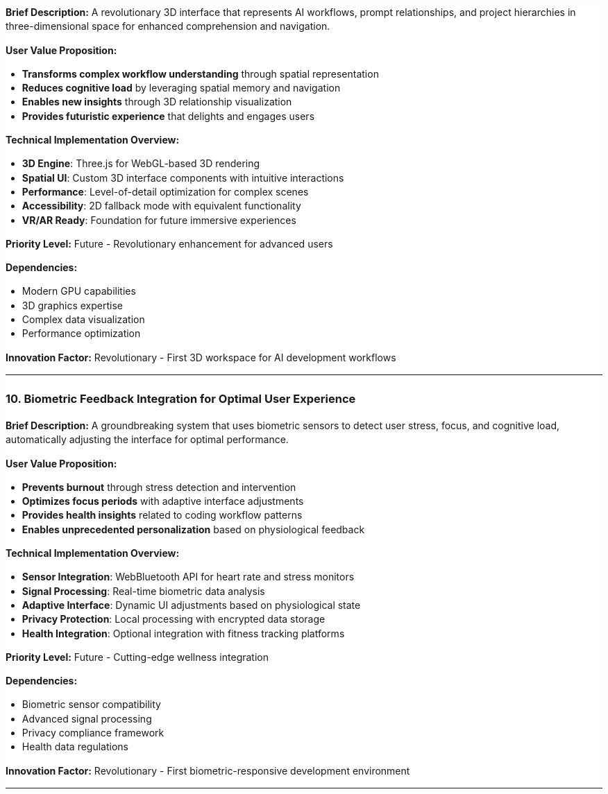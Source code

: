 **Brief Description:** A revolutionary 3D interface that represents AI workflows, prompt relationships, and project hierarchies in three-dimensional space for enhanced comprehension and navigation.

**User Value Proposition:**
- **Transforms complex workflow understanding** through spatial representation
- **Reduces cognitive load** by leveraging spatial memory and navigation
- **Enables new insights** through 3D relationship visualization
- **Provides futuristic experience** that delights and engages users

**Technical Implementation Overview:**
- **3D Engine**: Three.js for WebGL-based 3D rendering
- **Spatial UI**: Custom 3D interface components with intuitive interactions
- **Performance**: Level-of-detail optimization for complex scenes
- **Accessibility**: 2D fallback mode with equivalent functionality
- **VR/AR Ready**: Foundation for future immersive experiences

**Priority Level:** Future - Revolutionary enhancement for advanced users

**Dependencies:**
- Modern GPU capabilities
- 3D graphics expertise
- Complex data visualization
- Performance optimization

**Innovation Factor:** Revolutionary - First 3D workspace for AI development workflows

---

### 10. Biometric Feedback Integration for Optimal User Experience

**Brief Description:** A groundbreaking system that uses biometric sensors to detect user stress, focus, and cognitive load, automatically adjusting the interface for optimal performance.

**User Value Proposition:**
- **Prevents burnout** through stress detection and intervention
- **Optimizes focus periods** with adaptive interface adjustments
- **Provides health insights** related to coding workflow patterns
- **Enables unprecedented personalization** based on physiological feedback

**Technical Implementation Overview:**
- **Sensor Integration**: WebBluetooth API for heart rate and stress monitors
- **Signal Processing**: Real-time biometric data analysis
- **Adaptive Interface**: Dynamic UI adjustments based on physiological state
- **Privacy Protection**: Local processing with encrypted data storage
- **Health Integration**: Optional integration with fitness tracking platforms

**Priority Level:** Future - Cutting-edge wellness integration

**Dependencies:**
- Biometric sensor compatibility
- Advanced signal processing
- Privacy compliance framework
- Health data regulations

**Innovation Factor:** Revolutionary - First biometric-responsive development environment

---